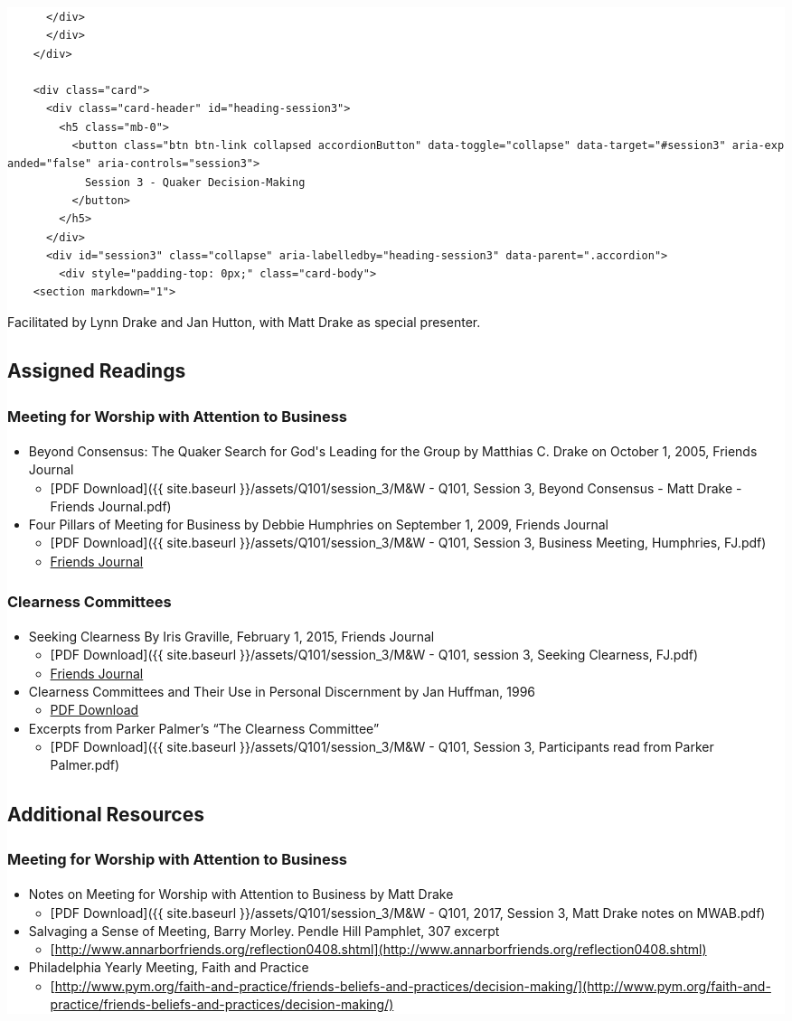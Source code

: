           </div>
          </div>
        </div>

        <div class="card">
          <div class="card-header" id="heading-session3">
            <h5 class="mb-0">
              <button class="btn btn-link collapsed accordionButton" data-toggle="collapse" data-target="#session3" aria-expanded="false" aria-controls="session3">
                Session 3 - Quaker Decision-Making
              </button>
            </h5>
          </div>
          <div id="session3" class="collapse" aria-labelledby="heading-session3" data-parent=".accordion">
            <div style="padding-top: 0px;" class="card-body">
        <section markdown="1">

Facilitated by Lynn Drake and Jan Hutton, with Matt Drake as special presenter.

## Assigned Readings

### Meeting for Worship with Attention to Business

- Beyond Consensus: The Quaker Search for God's Leading for the Group by
  Matthias C. Drake on October 1, 2005, Friends
  Journal
  - [PDF Download]({{ site.baseurl }}/assets/Q101/session_3/M&W - Q101, Session 3, Beyond Consensus - Matt Drake - Friends Journal.pdf)
- Four Pillars of Meeting for Business by Debbie Humphries on September 1,
  2009, Friends Journal
  - [PDF Download]({{ site.baseurl }}/assets/Q101/session_3/M&W - Q101, Session 3, Business Meeting, Humphries, FJ.pdf)
  - [Friends Journal](http://www.friendsjournal.org/2009098/)

### Clearness Committees
- Seeking Clearness By Iris Graville, February 1, 2015, Friends Journal
  - [PDF Download]({{ site.baseurl }}/assets/Q101/session_3/M&W - Q101, session 3, Seeking Clearness, FJ.pdf)
  - [Friends Journal](http://www.friendsjournal.org/seeking-clearness/)
- Clearness Committees and Their Use in Personal Discernment by Jan Huffman, 1996
  - [PDF Download](http://atlanta.quaker.org/Clearness_Committees_and_Their_Use_in_Personal_Discernment.pdf)
- Excerpts from Parker Palmer’s “The Clearness Committee”
  - [PDF Download]({{ site.baseurl }}/assets/Q101/session_3/M&W - Q101, Session 3, Participants read from Parker Palmer.pdf)

## Additional Resources

### Meeting for Worship with Attention to Business

- Notes on Meeting for Worship with Attention to Business by Matt Drake
  - [PDF Download]({{ site.baseurl }}/assets/Q101/session_3/M&W - Q101, 2017, Session 3, Matt Drake notes on MWAB.pdf)
- Salvaging a Sense of Meeting, Barry Morley. Pendle Hill Pamphlet, 307
  excerpt
  - [http://www.annarborfriends.org/reflection0408.shtml](http://www.annarborfriends.org/reflection0408.shtml)
- Philadelphia Yearly Meeting, Faith and
  Practice
  - [http://www.pym.org/faith-and-practice/friends-beliefs-and-practices/decision-making/](http://www.pym.org/faith-and-practice/friends-beliefs-and-practices/decision-making/)
